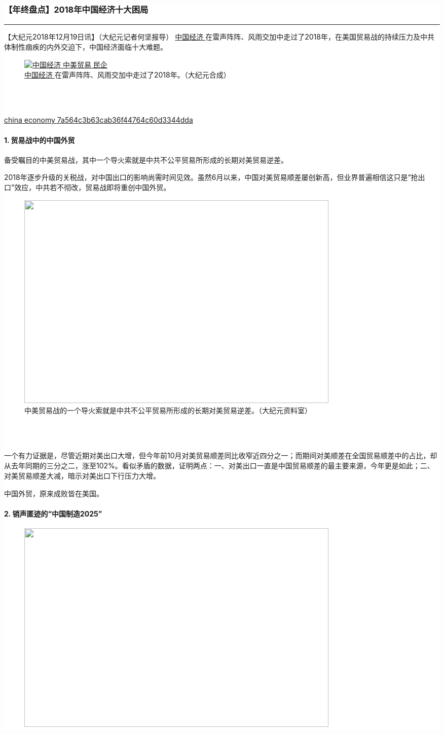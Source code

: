 ### 【年终盘点】2018年中国经济十大困局
------------------------

<p>
 【大纪元2018年12月19日讯】（大纪元记者何坚报导）
 <a href="http://www.epochtimes.com/gb/tag/%E4%B8%AD%E5%9B%BD%E7%BB%8F%E6%B5%8E.html">
  中国经济
 </a>
 在雷声阵阵、风雨交加中走过了2018年，在美国贸易战的持续压力及中共体制性痼疾的内外交迫下，中国经济面临十大难题。
</p>
<figure class="wp-caption aligncenter" id="attachment_10909062" style="width: 600px">
 <a href="http://i.epochtimes.com/assets/uploads/2018/12/GettyImages-1025421320.jpg">
  <img alt="中国经济 中美贸易 民企" class="size-large wp-image-10909062" height="400" src="http://i.epochtimes.com/assets/uploads/2018/12/GettyImages-1025421320-600x400.jpg" width="600"/>
 </a>
 <br/><figcaption class="wp-caption-text">
  <a href="http://www.epochtimes.com/gb/tag/%E4%B8%AD%E5%9B%BD%E7%BB%8F%E6%B5%8E.html">
   中国经济
  </a>
  在雷声阵阵、风雨交加中走过了2018年。（大纪元合成）
 </figcaption><br/>
</figure><br/>
<p>
 <a href="http://i.epochtimes.com/assets/uploads/2018/12/7b0548a6013bf677cbc48930d0eca03d.psd">
  china economy
 </a>
 <a href="http://i.epochtimes.com/assets/uploads/2018/12/7a564c3b63cab36f44764c60d3344dda.psd">
  7a564c3b63cab36f44764c60d3344dda
 </a>
</p>
<h4>
 1. 贸易战中的中国外贸
</h4>
<p>
 备受瞩目的中美贸易战，其中一个导火索就是中共不公平贸易所形成的长期对美贸易逆差。
</p>
<p>
 2018年逐步升级的关税战，对中国出口的影响尚需时间见效。虽然6月以来，中国对美贸易顺差屡创新高，但业界普遍相信这只是“抢出口”效应，中共若不彻改，贸易战即将重创中国外贸。
</p>
<figure class="wp-caption aligncenter" id="attachment_10908892" style="width: 600px">
 <a href="http://i.epochtimes.com/assets/uploads/2018/12/VCG111149530555-600x400.jpg">
  <img alt="" class="wp-image-10908892 size-large" height="400" src="http://i.epochtimes.com/assets/uploads/2018/12/VCG111149530555-600x400-600x400.jpg" width="600"/>
 </a>
 <br/><figcaption class="wp-caption-text">
  中美贸易战的一个导火索就是中共不公平贸易所形成的长期对美贸易逆差。（大纪元资料室）
 </figcaption><br/>
</figure><br/>
<p>
 一个有力证据是，尽管近期对美出口大增，但今年前10月对美贸易顺差同比收窄近四分之一；而期间对美顺差在全国贸易顺差中的占比，却从去年同期的三分之二，涨至102%。看似矛盾的数据，证明两点：一、对美出口一直是中国贸易顺差的最主要来源，今年更是如此；二、对美贸易顺差大减，暗示对美出口下行压力大增。
</p>
<p>
 中国外贸，原来成败皆在美国。
</p>
<h4>
 2. 销声匿迹的“中国制造2025”
</h4>
<figure class="wp-caption aligncenter" id="attachment_10908891" style="width: 600px">
 <a href="http://i.epochtimes.com/assets/uploads/2018/12/content_609-55-01.jpg">
  <img alt="" class="wp-image-10908891 size-large" height="392" src="http://i.epochtimes.com/assets/uploads/2018/12/content_609-55-01-600x392.jpg" width="600"/>
 </a>
 <br/><figcaption class="wp-caption-text">